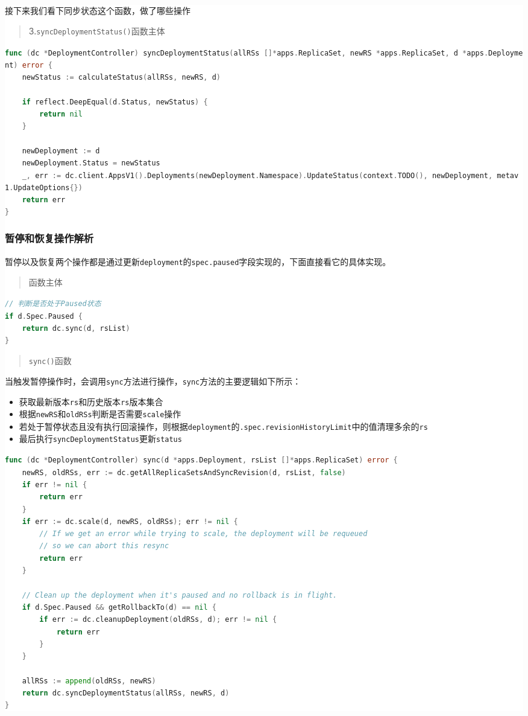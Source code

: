 接下来我们看下同步状态这个函数，做了哪些操作

> 3.`syncDeploymentStatus()`函数主体

```go
func (dc *DeploymentController) syncDeploymentStatus(allRSs []*apps.ReplicaSet, newRS *apps.ReplicaSet, d *apps.Deployment) error {
	newStatus := calculateStatus(allRSs, newRS, d)

	if reflect.DeepEqual(d.Status, newStatus) {
		return nil
	}

	newDeployment := d
	newDeployment.Status = newStatus
	_, err := dc.client.AppsV1().Deployments(newDeployment.Namespace).UpdateStatus(context.TODO(), newDeployment, metav1.UpdateOptions{})
	return err
}
```

### 暂停和恢复操作解析

暂停以及恢复两个操作都是通过更新`deployment`的`spec.paused`字段实现的，下面直接看它的具体实现。

> 函数主体

```go
// 判断是否处于Paused状态
if d.Spec.Paused {
    return dc.sync(d, rsList)
}
```

> `sync()`函数

当触发暂停操作时，会调用`sync`方法进行操作，`sync`方法的主要逻辑如下所示：
- 获取最新版本`rs`和历史版本`rs`版本集合
- 根据`newRS`和`oldRSs`判断是否需要`scale`操作
- 若处于暂停状态且没有执行回滚操作，则根据`deployment`的`.spec.revisionHistoryLimit`中的值清理多余的`rs`
- 最后执行`syncDeploymentStatus`更新`status`
```go
func (dc *DeploymentController) sync(d *apps.Deployment, rsList []*apps.ReplicaSet) error {
	newRS, oldRSs, err := dc.getAllReplicaSetsAndSyncRevision(d, rsList, false)
	if err != nil {
		return err
	}
	if err := dc.scale(d, newRS, oldRSs); err != nil {
		// If we get an error while trying to scale, the deployment will be requeued
		// so we can abort this resync
		return err
	}

	// Clean up the deployment when it's paused and no rollback is in flight.
	if d.Spec.Paused && getRollbackTo(d) == nil {
		if err := dc.cleanupDeployment(oldRSs, d); err != nil {
			return err
		}
	}

	allRSs := append(oldRSs, newRS)
	return dc.syncDeploymentStatus(allRSs, newRS, d)
}
```
